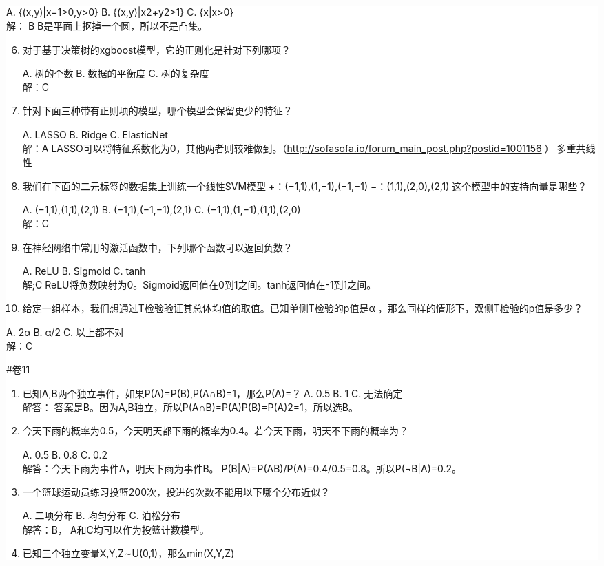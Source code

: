    A. {(x,y)|x−1>0,y>0}
   B. {(x,y)|x2+y2>1}
   C. {x|x>0}  
解： B  B是平面上抠掉一个圆，所以不是凸集。  

6. 对于基于决策树的xgboost模型，它的正则化是针对下列哪项？

   A. 树的个数
   B. 数据的平衡度
   C. 树的复杂度  
解：C  
7. 针对下面三种带有正则项的模型，哪个模型会保留更少的特征？

   A. LASSO
   B. Ridge
   C. ElasticNet  
解：A  LASSO可以将特征系数化为0，其他两者则较难做到。（http://sofasofa.io/forum_main_post.php?postid=1001156 ）  多重共线性  
8. 我们在下面的二元标签的数据集上训练一个线性SVM模型
    +：(−1,1),(1,−1),(−1,−1)
    −：(1,1),(2,0),(2,1)
这个模型中的支持向量是哪些？

   A. (−1,1),(1,1),(2,1)
   B. (−1,1),(−1,−1),(2,1)
   C. (−1,1),(1,−1),(1,1),(2,0)  
解：C  
9. 在神经网络中常用的激活函数中，下列哪个函数可以返回负数？

   A. ReLU
   B. Sigmoid
   C. tanh  
解;C  ReLU将负数映射为0。Sigmoid返回值在0到1之间。tanh返回值在-1到1之间。  
10. 给定一组样本，我们想通过T检验验证其总体均值的取值。已知单侧T检验的p值是α
，那么同样的情形下，双侧T检验的p值是多少？

   A. 2α
   B. α/2
   C. 以上都不对  
解：C  

#卷11
1. 已知A,B两个独立事件，如果P(A)=P(B),P(A∩B)=1，那么P(A)=？
   A. 0.5
   B. 1
   C. 无法确定  
解答： 答案是B。因为A,B独立，所以P(A∩B)=P(A)P(B)=P(A)2=1，所以选B。 
2. 今天下雨的概率为0.5，今天明天都下雨的概率为0.4。若今天下雨，明天不下雨的概率为？

   A. 0.5
   B. 0.8
   C. 0.2  
解答：今天下雨为事件A，明天下雨为事件B。 P(B|A)=P(AB)/P(A)=0.4/0.5=0.8。所以P(¬B|A)=0.2。  

3. 一个篮球运动员练习投篮200次，投进的次数不能用以下哪个分布近似？

   A. 二项分布
   B. 均匀分布
   C. 泊松分布  
解答：B， A和C均可以作为投篮计数模型。  
4. 已知三个独立变量X,Y,Z∼U(0,1)，那么min(X,Y,Z)
